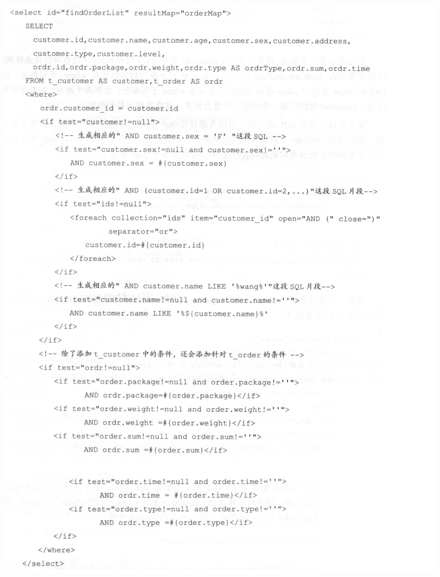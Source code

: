 ![image-20231008103845828](image-20231008103845828.png) 

![image-20231008103855340](image-20231008103855340.png) 
